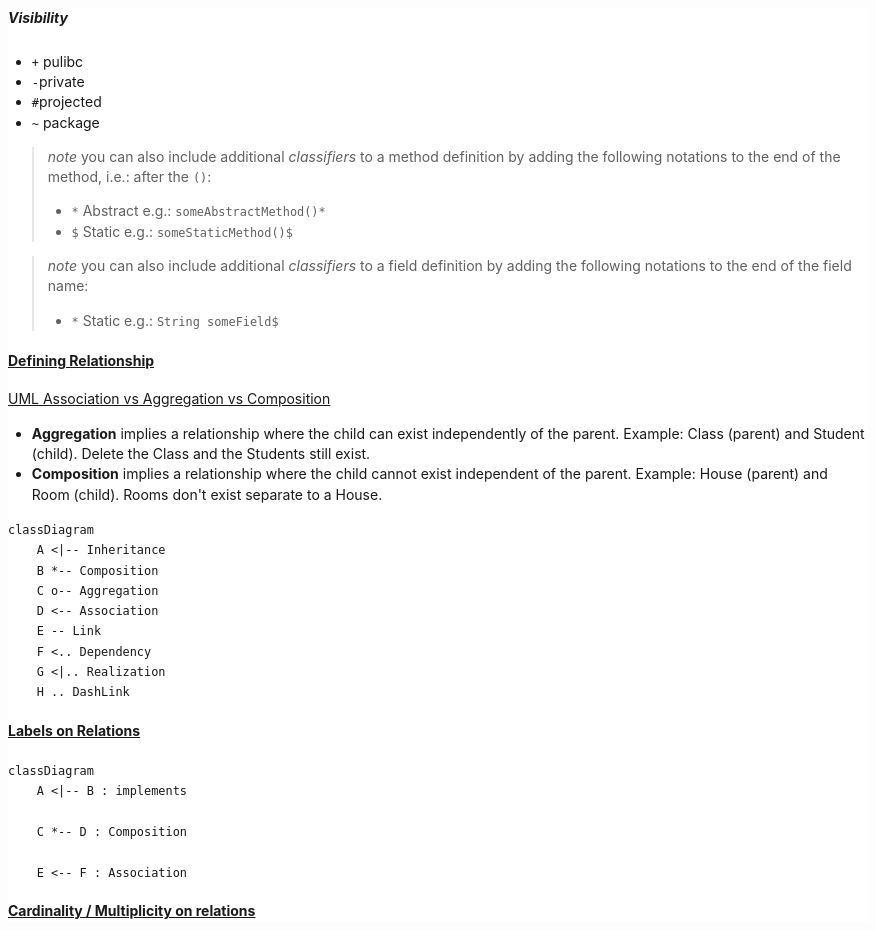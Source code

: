 ##### Visibility

- `+` pulibc
- `-`private
- `#`projected
- `~` package

> *note* you can also include additional *classifiers* to a method definition by adding the following notations to the end of the method, i.e.: after the `()`:
>
> - `*` Abstract e.g.: `someAbstractMethod()*`
> - `$` Static e.g.: `someStaticMethod()$`

> *note* you can also include additional *classifiers* to a field definition by adding the following notations to the end of the field name:
>
> - `*` Static e.g.: `String someField$`

#### [Defining Relationship](https://mermaid-js.github.io/mermaid/#/classDiagram?id=defining-relationship)

[UML Association vs Aggregation vs Composition](https://www.visual-paradigm.com/guide/uml-unified-modeling-language/uml-aggregation-vs-composition/)

- **Aggregation** implies a relationship where the child can exist independently of the parent. Example: Class (parent) and Student (child). Delete the Class and the Students still exist.
- **Composition** implies a relationship where the child cannot exist independent of the parent. Example: House (parent) and Room (child). Rooms don't exist separate to a House.

```mermaid
classDiagram
	A <|-- Inheritance
	B *-- Composition
	C o-- Aggregation
	D <-- Association
	E -- Link
	F <.. Dependency
	G <|.. Realization
	H .. DashLink
```

#### [Labels on Relations](https://mermaid-js.github.io/mermaid/#/classDiagram?id=labels-on-relations)

```mermaid
classDiagram
	A <|-- B : implements
	
	C *-- D : Composition
	
	E <-- F : Association
```

#### [Cardinality / Multiplicity on relations](https://mermaid-js.github.io/mermaid/#/classDiagram?id=cardinality-multiplicity-on-relations)
